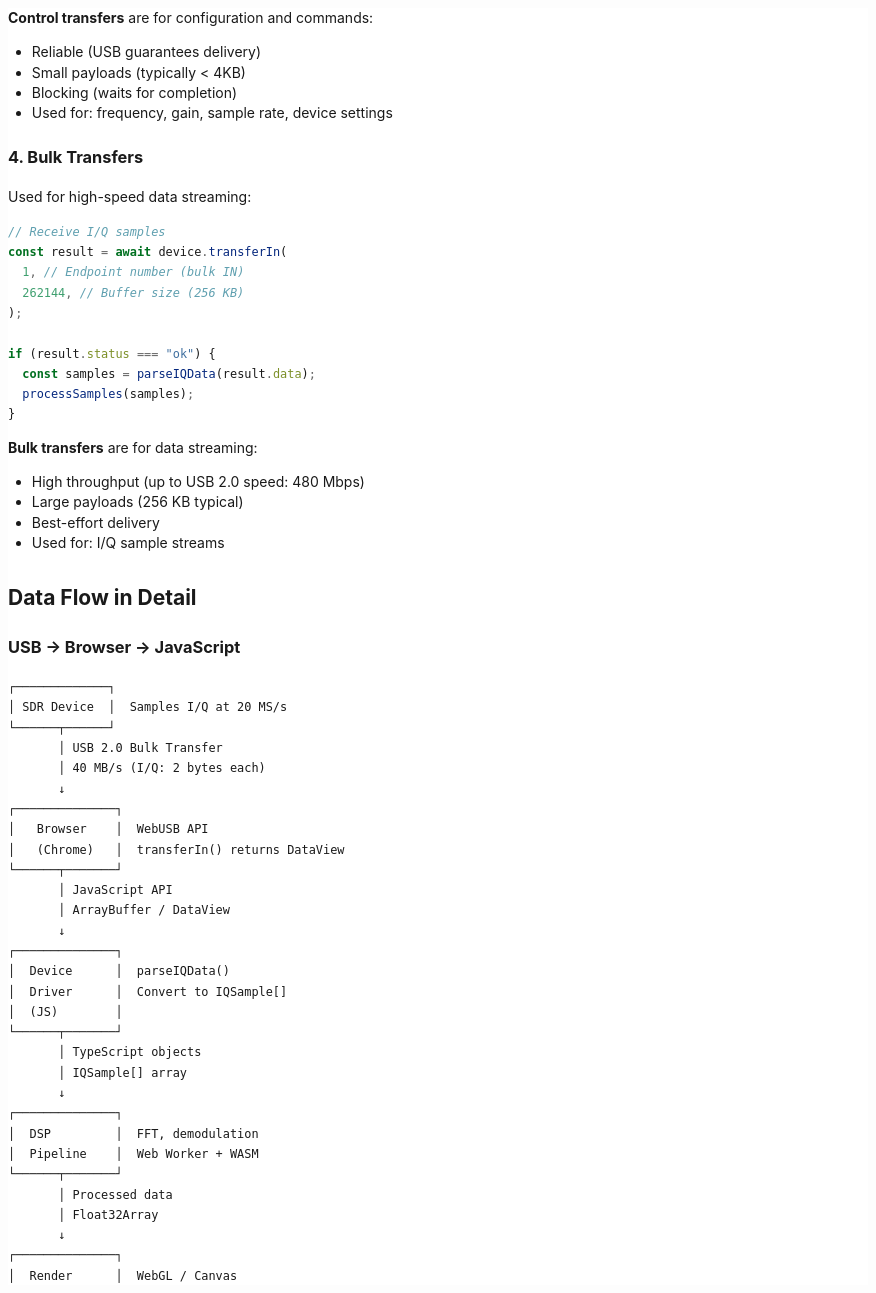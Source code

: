 **Control transfers** are for configuration and commands:

- Reliable (USB guarantees delivery)
- Small payloads (typically < 4KB)
- Blocking (waits for completion)
- Used for: frequency, gain, sample rate, device settings

### 4. Bulk Transfers

Used for high-speed data streaming:

```typescript
// Receive I/Q samples
const result = await device.transferIn(
  1, // Endpoint number (bulk IN)
  262144, // Buffer size (256 KB)
);

if (result.status === "ok") {
  const samples = parseIQData(result.data);
  processSamples(samples);
}
```

**Bulk transfers** are for data streaming:

- High throughput (up to USB 2.0 speed: 480 Mbps)
- Large payloads (256 KB typical)
- Best-effort delivery
- Used for: I/Q sample streams

## Data Flow in Detail

### USB → Browser → JavaScript

```
┌─────────────┐
│ SDR Device  │  Samples I/Q at 20 MS/s
└──────┬──────┘
       │ USB 2.0 Bulk Transfer
       │ 40 MB/s (I/Q: 2 bytes each)
       ↓
┌──────────────┐
│   Browser    │  WebUSB API
│   (Chrome)   │  transferIn() returns DataView
└──────┬───────┘
       │ JavaScript API
       │ ArrayBuffer / DataView
       ↓
┌──────────────┐
│  Device      │  parseIQData()
│  Driver      │  Convert to IQSample[]
│  (JS)        │
└──────┬───────┘
       │ TypeScript objects
       │ IQSample[] array
       ↓
┌──────────────┐
│  DSP         │  FFT, demodulation
│  Pipeline    │  Web Worker + WASM
└──────┬───────┘
       │ Processed data
       │ Float32Array
       ↓
┌──────────────┐
│  Render      │  WebGL / Canvas
```